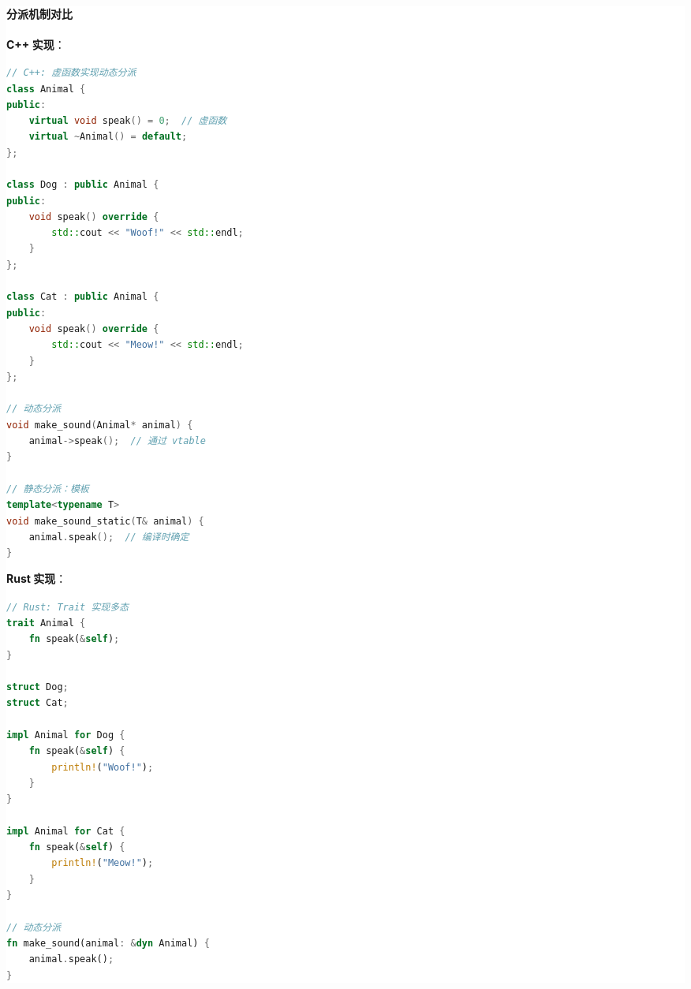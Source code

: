 #### 分派机制对比

**C++ 实现**：

```cpp
// C++: 虚函数实现动态分派
class Animal {
public:
    virtual void speak() = 0;  // 虚函数
    virtual ~Animal() = default;
};

class Dog : public Animal {
public:
    void speak() override {
        std::cout << "Woof!" << std::endl;
    }
};

class Cat : public Animal {
public:
    void speak() override {
        std::cout << "Meow!" << std::endl;
    }
};

// 动态分派
void make_sound(Animal* animal) {
    animal->speak();  // 通过 vtable
}

// 静态分派：模板
template<typename T>
void make_sound_static(T& animal) {
    animal.speak();  // 编译时确定
}
```

**Rust 实现**：

```rust
// Rust: Trait 实现多态
trait Animal {
    fn speak(&self);
}

struct Dog;
struct Cat;

impl Animal for Dog {
    fn speak(&self) {
        println!("Woof!");
    }
}

impl Animal for Cat {
    fn speak(&self) {
        println!("Meow!");
    }
}

// 动态分派
fn make_sound(animal: &dyn Animal) {
    animal.speak();
}

```